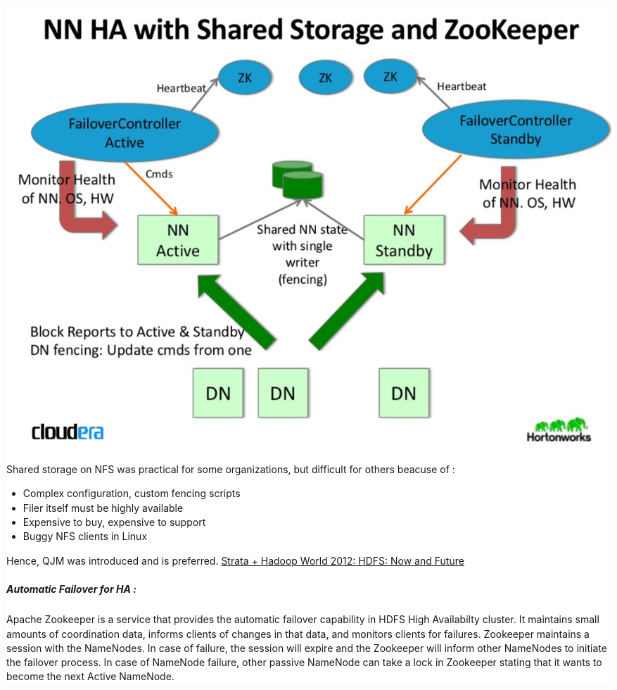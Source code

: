 ![Shared Storage High Availability](big_data\Shared-Storage-HDFS-HA-Architecture.png)


Shared storage on NFS was practical for some organizations, but difficult for others beacuse of :
- Complex configuration, custom fencing scripts 
- Filer itself must be highly available 
- Expensive to buy, expensive to support 
- Buggy NFS clients in Linux

Hence, QJM was introduced and is preferred. [Strata + Hadoop World 2012: HDFS: Now and Future](https://www.slideshare.net/cloudera/hdfs-futures-world2012-widescreen)


##### Automatic Failover for HA :

Apache Zookeeper is a service that provides the automatic failover capability in HDFS High Availabilty cluster. It maintains small amounts of coordination data, informs clients of changes in that data, and monitors clients for failures. Zookeeper maintains a session with the NameNodes. In case of failure, the session will expire and the Zookeeper will inform other NameNodes to initiate the failover process. In case of NameNode failure, other passive NameNode can take a lock in Zookeeper stating that it wants to become the next Active NameNode.
